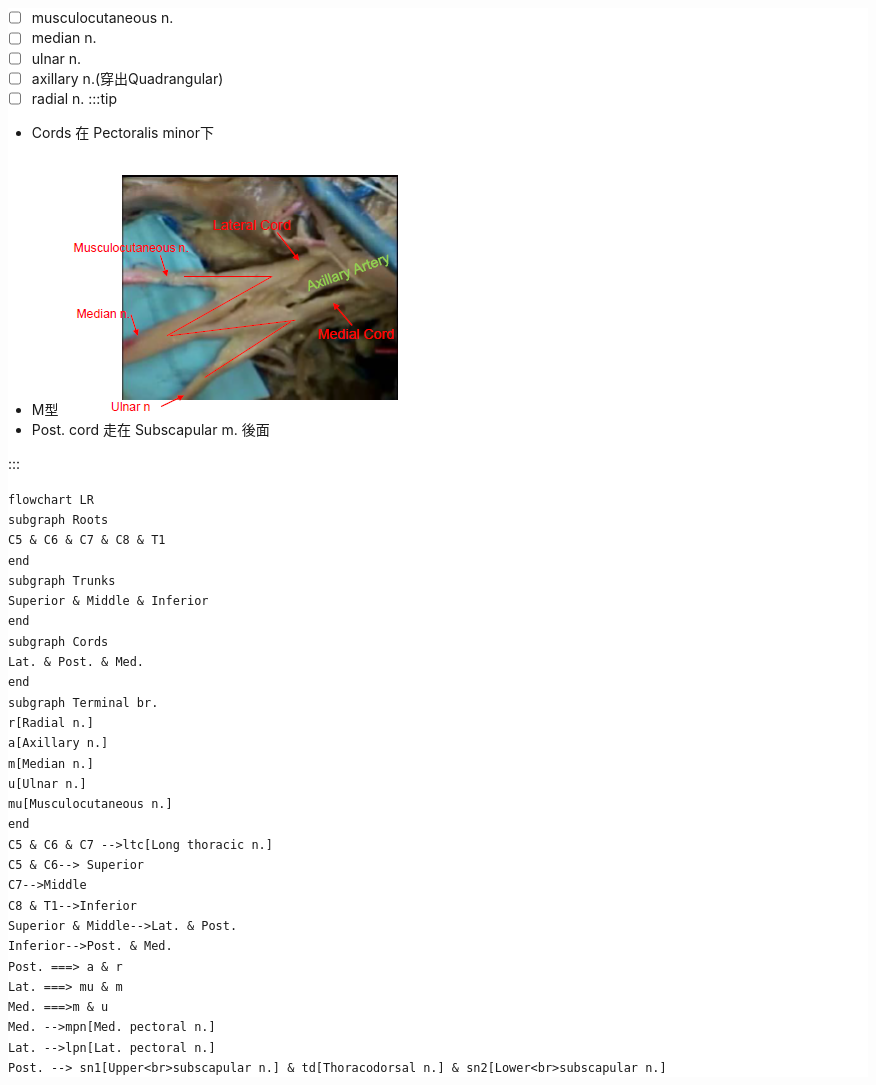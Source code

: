 - [ ] musculocutaneous n.
- [ ] median n.
- [ ] ulnar n.
- [ ] axillary n.(穿出Quadrangular)
- [ ] radial n.
:::tip
- Cords 在 Pectoralis minor下
- M型
![](paste_src/2022-10-16-19-28-24.png)
- Post. cord 走在 Subscapular m. 後面

:::
```mermaid
flowchart LR
subgraph Roots
C5 & C6 & C7 & C8 & T1
end
subgraph Trunks
Superior & Middle & Inferior
end
subgraph Cords
Lat. & Post. & Med.
end
subgraph Terminal br.
r[Radial n.]
a[Axillary n.]
m[Median n.]
u[Ulnar n.]
mu[Musculocutaneous n.]
end
C5 & C6 & C7 -->ltc[Long thoracic n.]
C5 & C6--> Superior
C7-->Middle
C8 & T1-->Inferior
Superior & Middle-->Lat. & Post.
Inferior-->Post. & Med.
Post. ===> a & r
Lat. ===> mu & m
Med. ===>m & u 
Med. -->mpn[Med. pectoral n.]
Lat. -->lpn[Lat. pectoral n.]
Post. --> sn1[Upper<br>subscapular n.] & td[Thoracodorsal n.] & sn2[Lower<br>subscapular n.]
```
